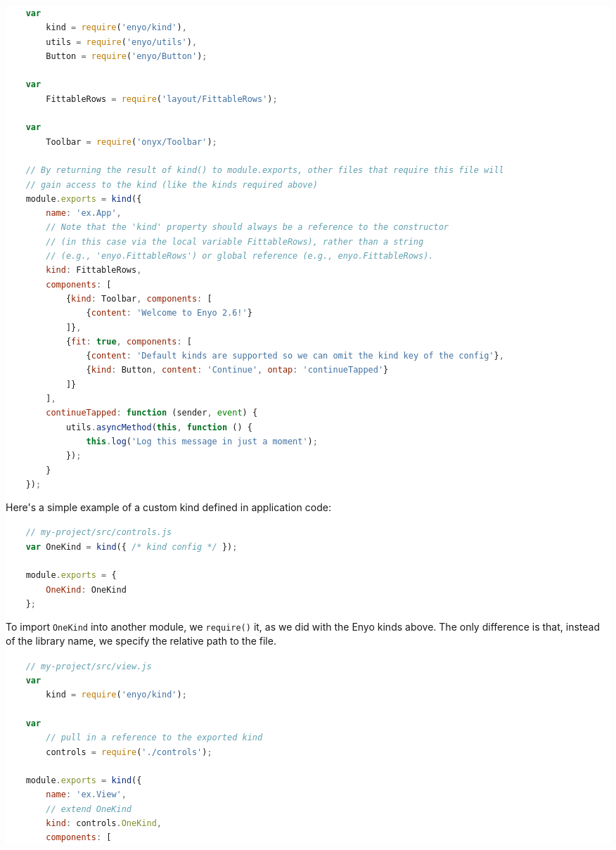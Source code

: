 ```javascript
    var
        kind = require('enyo/kind'),
        utils = require('enyo/utils'),
        Button = require('enyo/Button');

    var
        FittableRows = require('layout/FittableRows');

    var
        Toolbar = require('onyx/Toolbar');

    // By returning the result of kind() to module.exports, other files that require this file will
    // gain access to the kind (like the kinds required above)
    module.exports = kind({
        name: 'ex.App',
        // Note that the 'kind' property should always be a reference to the constructor
        // (in this case via the local variable FittableRows), rather than a string
        // (e.g., 'enyo.FittableRows') or global reference (e.g., enyo.FittableRows).
        kind: FittableRows,
        components: [
            {kind: Toolbar, components: [
                {content: 'Welcome to Enyo 2.6!'}
            ]},
            {fit: true, components: [
                {content: 'Default kinds are supported so we can omit the kind key of the config'},
                {kind: Button, content: 'Continue', ontap: 'continueTapped'}
            ]}
        ],
        continueTapped: function (sender, event) {
            utils.asyncMethod(this, function () {
                this.log('Log this message in just a moment');
            });
        }
    });
```

Here's a simple example of a custom kind defined in application code:

```javascript
    // my-project/src/controls.js
    var OneKind = kind({ /* kind config */ });

    module.exports = {
        OneKind: OneKind
    };
```

To import `OneKind` into another module, we `require()` it, as we did with the
Enyo kinds above.  The only difference is that, instead of the library name, we
specify the relative path to the file.

```javascript
    // my-project/src/view.js
    var
        kind = require('enyo/kind');

    var
        // pull in a reference to the exported kind
        controls = require('./controls');

    module.exports = kind({
        name: 'ex.View',
        // extend OneKind
        kind: controls.OneKind,
        components: [
```